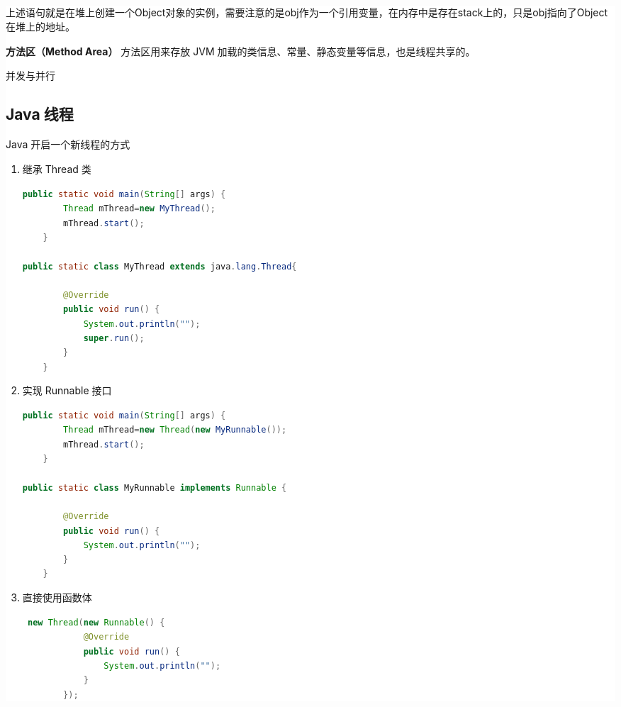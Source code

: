 上述语句就是在堆上创建一个Object对象的实例，需要注意的是obj作为一个引用变量，在内存中是存在stack上的，只是obj指向了Object在堆上的地址。

**方法区（Method Area）**
方法区用来存放 JVM 加载的类信息、常量、静态变量等信息，也是线程共享的。



并发与并行



## Java 线程

Java 开启一个新线程的方式

1. 继承 Thread 类

   ```java
   public static void main(String[] args) {
           Thread mThread=new MyThread();
           mThread.start();
       }
   
   public static class MyThread extends java.lang.Thread{
   
           @Override
           public void run() {
               System.out.println("");
               super.run();
           }
       }
   ```

2. 实现 Runnable 接口

   ```java
   public static void main(String[] args) {
           Thread mThread=new Thread(new MyRunnable());
           mThread.start();
       }
   
   public static class MyRunnable implements Runnable {
   
           @Override
           public void run() {
               System.out.println("");
           }
       }
   ```

3. 直接使用函数体

   ```java
    new Thread(new Runnable() {
               @Override
               public void run() {
                   System.out.println("");     
               }
           });
   ```
